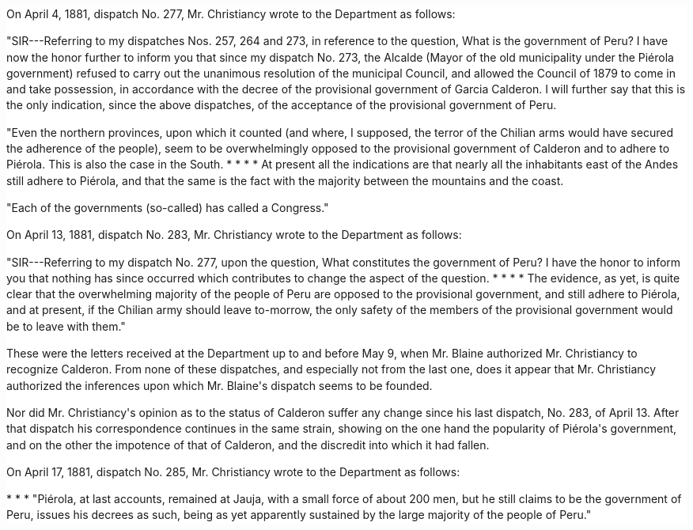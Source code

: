 On April 4, 1881, dispatch No. 277, Mr. Christiancy wrote to the
Department as follows:

"SIR---Referring to my dispatches Nos. 257, 264 and 273, in reference to
the question, What is the government of Peru? I have now the honor
further to inform you that since my dispatch No. 273, the Alcalde (Mayor
of the old municipality under the Piérola government) refused to carry
out the unanimous resolution of the municipal Council, and allowed the
Council of 1879 to come in and take possession, in accordance with the
decree of the provisional government of Garcia Calderon. I will further
say that this is the only indication, since the above dispatches, of the
acceptance of the provisional government of Peru.

"Even the northern provinces, upon which it counted (and where, I
supposed, the terror of the Chilian arms would have secured the
adherence of the people), seem to be overwhelmingly opposed to the
provisional government of Calderon and to adhere to Piérola. This is
also the case in the South. \* \* \* \* At present all the indications
are that nearly all the inhabitants east of the Andes still adhere to
Piérola, and that the same is the fact with the majority between the
mountains and the coast.

"Each of the governments (so-called) has called a Congress."

On April 13, 1881, dispatch No. 283, Mr. Christiancy wrote to the
Department as follows:

"SIR---Referring to my dispatch No. 277, upon the question, What
constitutes the government of Peru? I have the honor to inform you that
nothing has since occurred which contributes to change the aspect of the
question. \* \* \* \* The evidence, as yet, is quite clear that the
overwhelming majority of the people of Peru are opposed to the
provisional government, and still adhere to Piérola, and at present, if
the Chilian army should leave to-morrow, the only safety of the members
of the provisional government would be to leave with them."

These were the letters received at the Department up to and before May
9, when Mr. Blaine authorized Mr. Christiancy to recognize Calderon.
From none of these dispatches, and especially not from the last one,
does it appear that Mr. Christiancy authorized the inferences upon which
Mr. Blaine's dispatch seems to be founded.

Nor did Mr. Christiancy's opinion as to the status of Calderon suffer
any change since his last dispatch, No. 283, of April 13. After that
dispatch his correspondence continues in the same strain, showing on the
one hand the popularity of Piérola's government, and on the other the
impotence of that of Calderon, and the discredit into which it had
fallen.

On April 17, 1881, dispatch No. 285, Mr. Christiancy wrote to the
Department as follows:

\* \* \* "Piérola, at last accounts, remained at Jauja, with a small
force of about 200 men, but he still claims to be the government of
Peru, issues his decrees as such, being as yet apparently sustained by
the large majority of the people of Peru."

